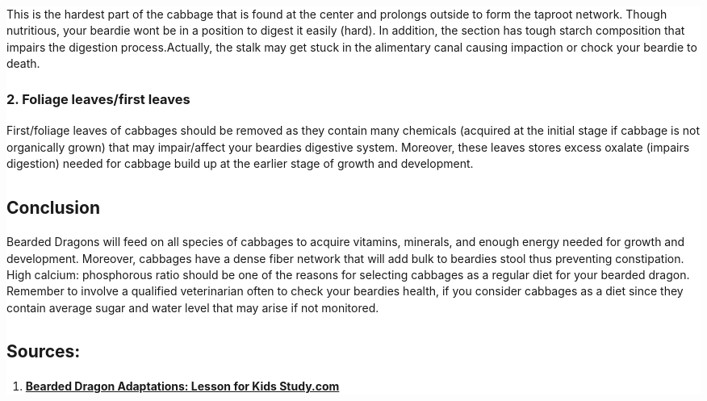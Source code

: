 This is the hardest part of the cabbage that is found at the center and prolongs outside to form the taproot network.
Though nutritious, your beardie wont be in a position to digest it easily (hard).
In addition, the section has tough starch composition that impairs the digestion process.Actually, the stalk may get stuck in the alimentary canal causing impaction or chock your beardie to death.
### **2. Foliage leaves/first leaves**
First/foliage leaves of cabbages should be removed as they contain many chemicals (acquired at the initial stage  if cabbage is not organically grown) that may impair/affect your beardies digestive system.
Moreover, these leaves stores excess oxalate (impairs digestion) needed for cabbage build up at the earlier stage of growth and development.
## Conclusion
Bearded Dragons will feed on all species of cabbages to acquire vitamins, minerals, and enough energy needed for growth and development. Moreover, cabbages have a dense fiber network that will add bulk to beardies stool thus preventing constipation.
High calcium: phosphorous ratio should be one of the reasons for selecting cabbages as a regular diet for your bearded dragon.
Remember to involve a qualified veterinarian often to check your beardies health, if you consider cabbages as a diet since they contain average sugar and water level that may arise if not monitored.
## Sources:
1. [**Bearded Dragon Adaptations: Lesson for Kids  Study.com**](https://study.com/academy/lesson/bearded-dragon-adaptations-lesson-for-kids.html)
